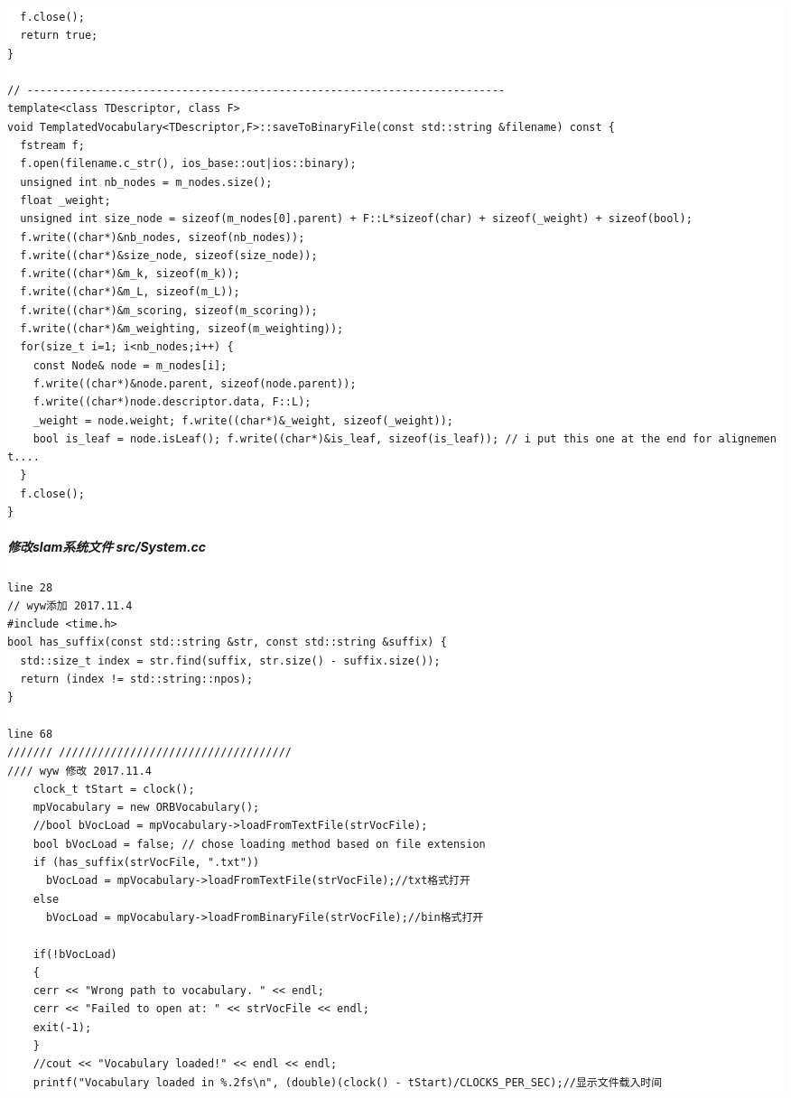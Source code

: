 	  f.close();
	  return true;
	}

	// --------------------------------------------------------------------------
	template<class TDescriptor, class F>
	void TemplatedVocabulary<TDescriptor,F>::saveToBinaryFile(const std::string &filename) const {
	  fstream f;
	  f.open(filename.c_str(), ios_base::out|ios::binary);
	  unsigned int nb_nodes = m_nodes.size();
	  float _weight;
	  unsigned int size_node = sizeof(m_nodes[0].parent) + F::L*sizeof(char) + sizeof(_weight) + sizeof(bool);
	  f.write((char*)&nb_nodes, sizeof(nb_nodes));
	  f.write((char*)&size_node, sizeof(size_node));
	  f.write((char*)&m_k, sizeof(m_k));
	  f.write((char*)&m_L, sizeof(m_L));
	  f.write((char*)&m_scoring, sizeof(m_scoring));
	  f.write((char*)&m_weighting, sizeof(m_weighting));
	  for(size_t i=1; i<nb_nodes;i++) {
		const Node& node = m_nodes[i];
		f.write((char*)&node.parent, sizeof(node.parent));
		f.write((char*)node.descriptor.data, F::L);
		_weight = node.weight; f.write((char*)&_weight, sizeof(_weight));
		bool is_leaf = node.isLeaf(); f.write((char*)&is_leaf, sizeof(is_leaf)); // i put this one at the end for alignement....
	  }
	  f.close();
	}


##### 修改slam系统文件   src/System.cc
	line 28
	// wyw添加 2017.11.4
	#include <time.h>
	bool has_suffix(const std::string &str, const std::string &suffix) {
	  std::size_t index = str.find(suffix, str.size() - suffix.size());
	  return (index != std::string::npos);
	}

	line 68
	/////// ////////////////////////////////////
	//// wyw 修改 2017.11.4
	    clock_t tStart = clock();
	    mpVocabulary = new ORBVocabulary();
	    //bool bVocLoad = mpVocabulary->loadFromTextFile(strVocFile);
	    bool bVocLoad = false; // chose loading method based on file extension
	    if (has_suffix(strVocFile, ".txt"))
		  bVocLoad = mpVocabulary->loadFromTextFile(strVocFile);//txt格式打开
	    else
		  bVocLoad = mpVocabulary->loadFromBinaryFile(strVocFile);//bin格式打开

	    if(!bVocLoad)
	    {
		cerr << "Wrong path to vocabulary. " << endl;
		cerr << "Failed to open at: " << strVocFile << endl;
		exit(-1);
	    }
	    //cout << "Vocabulary loaded!" << endl << endl;  
	    printf("Vocabulary loaded in %.2fs\n", (double)(clock() - tStart)/CLOCKS_PER_SEC);//显示文件载入时间
